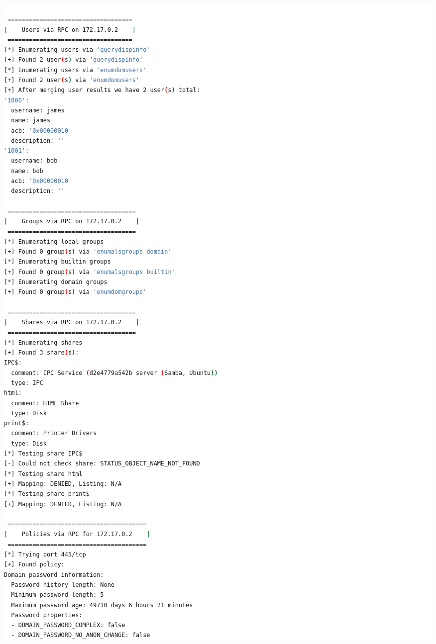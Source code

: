 ```bash

 ===================================
|    Users via RPC on 172.17.0.2    |
 ===================================
[*] Enumerating users via 'querydispinfo'
[+] Found 2 user(s) via 'querydispinfo'
[*] Enumerating users via 'enumdomusers'
[+] Found 2 user(s) via 'enumdomusers'
[+] After merging user results we have 2 user(s) total:
'1000':
  username: james
  name: james
  acb: '0x00000010'
  description: ''
'1001':
  username: bob
  name: bob
  acb: '0x00000010'
  description: ''

 ====================================
|    Groups via RPC on 172.17.0.2    |
 ====================================
[*] Enumerating local groups
[+] Found 0 group(s) via 'enumalsgroups domain'
[*] Enumerating builtin groups
[+] Found 0 group(s) via 'enumalsgroups builtin'
[*] Enumerating domain groups
[+] Found 0 group(s) via 'enumdomgroups'

 ====================================
|    Shares via RPC on 172.17.0.2    |
 ====================================
[*] Enumerating shares
[+] Found 3 share(s):
IPC$:
  comment: IPC Service (d2e4779a542b server (Samba, Ubuntu))
  type: IPC
html:
  comment: HTML Share
  type: Disk
print$:
  comment: Printer Drivers
  type: Disk
[*] Testing share IPC$
[-] Could not check share: STATUS_OBJECT_NAME_NOT_FOUND
[*] Testing share html
[+] Mapping: DENIED, Listing: N/A
[*] Testing share print$
[+] Mapping: DENIED, Listing: N/A

 =======================================
|    Policies via RPC for 172.17.0.2    |
 =======================================
[*] Trying port 445/tcp
[+] Found policy:
Domain password information:
  Password history length: None
  Minimum password length: 5
  Maximum password age: 49710 days 6 hours 21 minutes
  Password properties:
  - DOMAIN_PASSWORD_COMPLEX: false
  - DOMAIN_PASSWORD_NO_ANON_CHANGE: false
```